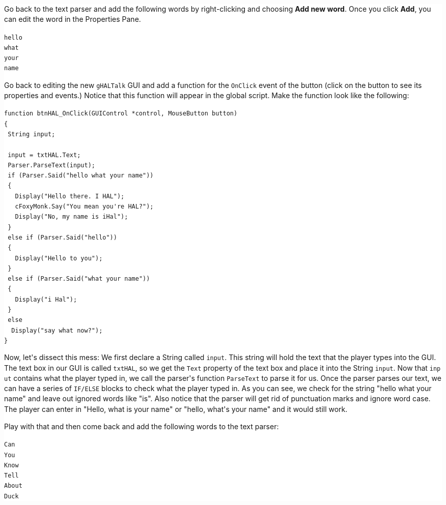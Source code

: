 Go back to the text parser and add the following words by right-clicking and choosing **Add new word**. Once you click **Add**, you can edit the word in the Properties Pane.

```
hello
what
your
name
```

Go back to editing the new `gHALTalk` GUI and add a function for the `OnClick` event of the button (click on the button to see its properties and events.) Notice that this function will appear in the global script.  Make the function look like the following:

```agsscript
function btnHAL_OnClick(GUIControl *control, MouseButton button)
{
 String input;
 
 input = txtHAL.Text;
 Parser.ParseText(input);
 if (Parser.Said("hello what your name"))
 {
   Display("Hello there. I HAL");
   cFoxyMonk.Say("You mean you're HAL?");
   Display("No, my name is iHal");
 }
 else if (Parser.Said("hello"))
 {
   Display("Hello to you");
 }
 else if (Parser.Said("what your name"))
 {
   Display("i Hal");
 }
 else
  Display("say what now?");
}
```

Now, let's dissect this mess:  We first declare a String called `input`. This string will hold the text that the player types into the GUI.  The text box in our GUI is called `txtHAL`, so we get the `Text` property of the text box and place it into the String `input`. Now that `input` contains what the player typed in, we call the parser's function `ParseText` to parse it for us.  Once the parser parses our text, we can have a series of `IF/ELSE` blocks to check what the player typed in.  As you can see, we check for the string "hello what your name" and leave out ignored words like "is". Also notice that the parser will get rid of punctuation marks and ignore word case.  The player can enter in "Hello, what is your name" or "hello, what's your name" and it would still work.

Play with that and then come back and add the following words to the text parser:

```
Can
You
Know
Tell
About
Duck
```

